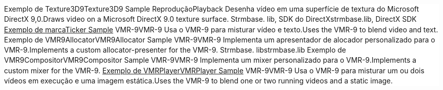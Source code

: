<tr class="odd">
<td><span data-ttu-id="92576-210">Exemplo de Texture3D9</span><span class="sxs-lookup"><span data-stu-id="92576-210">Texture3D9 Sample</span></span></td>
<td><span data-ttu-id="92576-211">Reprodução</span><span class="sxs-lookup"><span data-stu-id="92576-211">Playback</span></span></td>
<td><span data-ttu-id="92576-212">Desenha vídeo em uma superfície de textura do Microsoft DirectX 9,0.</span><span class="sxs-lookup"><span data-stu-id="92576-212">Draws video on a Microsoft DirectX 9.0 texture surface.</span></span></td>
<td><span data-ttu-id="92576-213">Strmbase. lib, SDK do DirectX</span><span class="sxs-lookup"><span data-stu-id="92576-213">strmbase.lib, DirectX SDK</span></span></td>
</tr>
<tr class="even">
<td><span data-ttu-id="92576-214"><a href="ticker-sample.md">Exemplo de marca</a></span><span class="sxs-lookup"><span data-stu-id="92576-214"><a href="ticker-sample.md">Ticker Sample</a></span></span></td>
<td><span data-ttu-id="92576-215">VMR-9</span><span class="sxs-lookup"><span data-stu-id="92576-215">VMR-9</span></span></td>
<td><span data-ttu-id="92576-216">Usa o VMR-9 para misturar vídeo e texto.</span><span class="sxs-lookup"><span data-stu-id="92576-216">Uses the VMR-9 to blend video and text.</span></span></td>

</tr>
<tr class="odd">
<td><span data-ttu-id="92576-217">Exemplo de VMR9Allocator</span><span class="sxs-lookup"><span data-stu-id="92576-217">VMR9Allocator Sample</span></span></td>
<td><span data-ttu-id="92576-218">VMR-9</span><span class="sxs-lookup"><span data-stu-id="92576-218">VMR-9</span></span></td>
<td><span data-ttu-id="92576-219">Implementa um apresentador de alocador personalizado para o VMR-9.</span><span class="sxs-lookup"><span data-stu-id="92576-219">Implements a custom allocator-presenter for the VMR-9.</span></span></td>
<td><span data-ttu-id="92576-220">Strmbase. lib</span><span class="sxs-lookup"><span data-stu-id="92576-220">strmbase.lib</span></span></td>
</tr>
<tr class="even">
<td><span data-ttu-id="92576-221">Exemplo de VMR9Compositor</span><span class="sxs-lookup"><span data-stu-id="92576-221">VMR9Compositor Sample</span></span></td>
<td><span data-ttu-id="92576-222">VMR-9</span><span class="sxs-lookup"><span data-stu-id="92576-222">VMR-9</span></span></td>
<td><span data-ttu-id="92576-223">Implementa um mixer personalizado para o VMR-9.</span><span class="sxs-lookup"><span data-stu-id="92576-223">Implements a custom mixer for the VMR-9.</span></span></td>

</tr>
<tr class="odd">
<td><span data-ttu-id="92576-224"><a href="vmrplayer-sample.md">Exemplo de VMRPlayer</a></span><span class="sxs-lookup"><span data-stu-id="92576-224"><a href="vmrplayer-sample.md">VMRPlayer Sample</a></span></span></td>
<td><span data-ttu-id="92576-225">VMR-9</span><span class="sxs-lookup"><span data-stu-id="92576-225">VMR-9</span></span></td>
<td><span data-ttu-id="92576-226">Usa o VMR-9 para misturar um ou dois vídeos em execução e uma imagem estática.</span><span class="sxs-lookup"><span data-stu-id="92576-226">Uses the VMR-9 to blend one or two running videos and a static image.</span></span></td>
